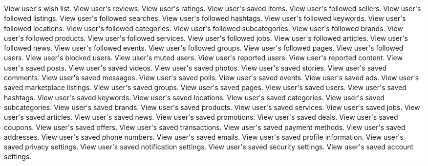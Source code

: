 View user's wish list.
View user's reviews.
View user's ratings.
View user's saved items.
View user's followed sellers.
View user's followed listings.
View user's followed searches.
View user's followed hashtags.
View user's followed keywords.
View user's followed locations.
View user's followed categories.
View user's followed subcategories.
View user's followed brands.
View user's followed products.
View user's followed services.
View user's followed jobs.
View user's followed articles.
View user's followed news.
View user's followed events.
View user's followed groups.
View user's followed pages.
View user's followed users.
View user's blocked users.
View user's muted users.
View user's reported users.
View user's reported content.
View user's saved posts.
View user's saved videos.
View user's saved photos.
View user's saved stories.
View user's saved comments.
View user's saved messages.
View user's saved polls.
View user's saved events.
View user's saved ads.
View user's saved marketplace listings.
View user's saved groups.
View user's saved pages.
View user's saved users.
View user's saved hashtags.
View user's saved keywords.
View user's saved locations.
View user's saved categories.
View user's saved subcategories.
View user's saved brands.
View user's saved products.
View user's saved services.
View user's saved jobs.
View user's saved articles.
View user's saved news.
View user's saved promotions.
View user's saved deals.
View user's saved coupons.
View user's saved offers.
View user's saved transactions.
View user's saved payment methods.
View user's saved addresses.
View user's saved phone numbers.
View user's saved emails.
View user's saved profile information.
View user's saved privacy settings.
View user's saved notification settings.
View user's saved security settings.
View user's saved account settings.